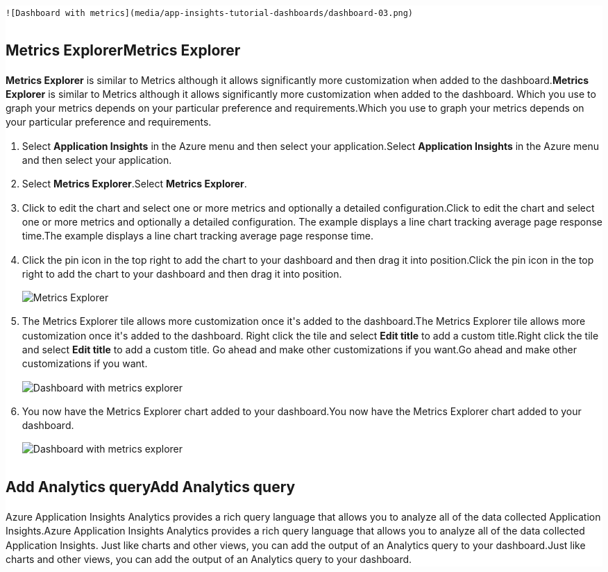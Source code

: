     ![Dashboard with metrics](media/app-insights-tutorial-dashboards/dashboard-03.png)


## <a name="metrics-explorer"></a><span data-ttu-id="77f63-165">Metrics Explorer</span><span class="sxs-lookup"><span data-stu-id="77f63-165">Metrics Explorer</span></span>
<span data-ttu-id="77f63-166">**Metrics Explorer** is similar to Metrics although it allows significantly more customization when added to the dashboard.</span><span class="sxs-lookup"><span data-stu-id="77f63-166">**Metrics Explorer** is similar to Metrics although it allows significantly more customization when added to the dashboard.</span></span>  <span data-ttu-id="77f63-167">Which you use to graph your metrics depends on your particular preference and requirements.</span><span class="sxs-lookup"><span data-stu-id="77f63-167">Which you use to graph your metrics depends on your particular preference and requirements.</span></span>

1. <span data-ttu-id="77f63-168">Select **Application Insights** in the Azure menu and then select your application.</span><span class="sxs-lookup"><span data-stu-id="77f63-168">Select **Application Insights** in the Azure menu and then select your application.</span></span>
1. <span data-ttu-id="77f63-169">Select **Metrics Explorer**.</span><span class="sxs-lookup"><span data-stu-id="77f63-169">Select **Metrics Explorer**.</span></span> 
2. <span data-ttu-id="77f63-170">Click to edit the chart and select one or more metrics and optionally a detailed configuration.</span><span class="sxs-lookup"><span data-stu-id="77f63-170">Click to edit the chart and select one or more metrics and optionally a detailed configuration.</span></span>  <span data-ttu-id="77f63-171">The example displays a line chart tracking average page response time.</span><span class="sxs-lookup"><span data-stu-id="77f63-171">The example displays a line chart tracking average page response time.</span></span>
3. <span data-ttu-id="77f63-172">Click the pin icon in the top right to add the chart to your dashboard and then drag it into position.</span><span class="sxs-lookup"><span data-stu-id="77f63-172">Click the pin icon in the top right to add the chart to your dashboard and then drag it into position.</span></span>

    ![Metrics Explorer](media/app-insights-tutorial-dashboards/metrics-explorer.png)

4. <span data-ttu-id="77f63-174">The Metrics Explorer tile allows more customization once it's added to the dashboard.</span><span class="sxs-lookup"><span data-stu-id="77f63-174">The Metrics Explorer tile allows more customization once it's added to the dashboard.</span></span>  <span data-ttu-id="77f63-175">Right click the tile and select **Edit title** to add a custom title.</span><span class="sxs-lookup"><span data-stu-id="77f63-175">Right click the tile and select **Edit title** to add a custom title.</span></span>  <span data-ttu-id="77f63-176">Go ahead and make other customizations if you want.</span><span class="sxs-lookup"><span data-stu-id="77f63-176">Go ahead and make other customizations if you want.</span></span>

    ![Dashboard with metrics explorer](media/app-insights-tutorial-dashboards/dashboard-04a.png)

5. <span data-ttu-id="77f63-178">You now have the Metrics Explorer chart added to your dashboard.</span><span class="sxs-lookup"><span data-stu-id="77f63-178">You now have the Metrics Explorer chart added to your dashboard.</span></span>

    ![Dashboard with metrics explorer](media/app-insights-tutorial-dashboards/dashboard-04.png)

## <a name="add-analytics-query"></a><span data-ttu-id="77f63-180">Add Analytics query</span><span class="sxs-lookup"><span data-stu-id="77f63-180">Add Analytics query</span></span>
<span data-ttu-id="77f63-181">Azure Application Insights Analytics provides a rich query language that allows you to analyze all of the data collected Application Insights.</span><span class="sxs-lookup"><span data-stu-id="77f63-181">Azure Application Insights Analytics provides a rich query language that allows you to analyze all of the data collected Application Insights.</span></span>  <span data-ttu-id="77f63-182">Just like charts and other views, you can add the output of an Analytics query to your dashboard.</span><span class="sxs-lookup"><span data-stu-id="77f63-182">Just like charts and other views, you can add the output of an Analytics query to your dashboard.</span></span>   
